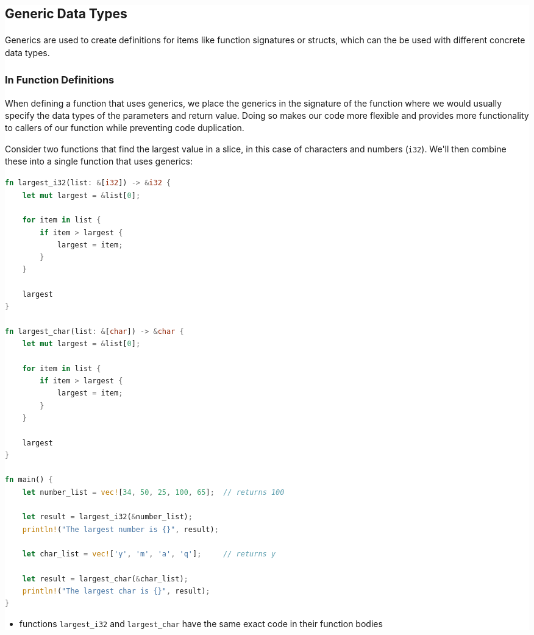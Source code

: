 ## Generic Data Types
Generics are used to create definitions for items like function signatures or structs, which can the be used with different concrete data types.

### In Function Definitions
When defining a function that uses generics, we place the generics in the signature of the function where we would usually specify the data types of the parameters and return value. Doing so makes our code more flexible and provides more functionality to callers of our function while preventing code duplication.

Consider two functions that find the largest value in a slice, in this case of characters and numbers (`i32`). We'll then combine these into a single function that uses generics:
```rust
fn largest_i32(list: &[i32]) -> &i32 {
	let mut largest = &list[0];

	for item in list {
		if item > largest {
			largest = item;
		}
	}

	largest
}

fn largest_char(list: &[char]) -> &char {
	let mut largest = &list[0];

	for item in list {
		if item > largest {
			largest = item;
		}
	}

	largest
}

fn main() {
    let number_list = vec![34, 50, 25, 100, 65];  // returns 100

    let result = largest_i32(&number_list);
    println!("The largest number is {}", result);

    let char_list = vec!['y', 'm', 'a', 'q'];     // returns y

    let result = largest_char(&char_list);
    println!("The largest char is {}", result);
}
```
- functions `largest_i32` and `largest_char` have the same exact code in their function bodies
